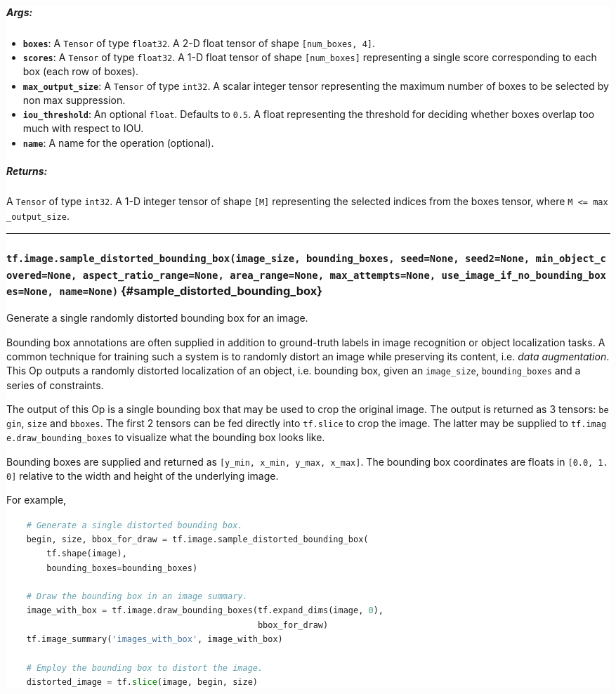 ##### Args:


*  <b>`boxes`</b>: A `Tensor` of type `float32`.
    A 2-D float tensor of shape `[num_boxes, 4]`.
*  <b>`scores`</b>: A `Tensor` of type `float32`.
    A 1-D float tensor of shape `[num_boxes]` representing a single
    score corresponding to each box (each row of boxes).
*  <b>`max_output_size`</b>: A `Tensor` of type `int32`.
    A scalar integer tensor representing the maximum number of
    boxes to be selected by non max suppression.
*  <b>`iou_threshold`</b>: An optional `float`. Defaults to `0.5`.
    A float representing the threshold for deciding whether boxes
    overlap too much with respect to IOU.
*  <b>`name`</b>: A name for the operation (optional).

##### Returns:

  A `Tensor` of type `int32`.
  A 1-D integer tensor of shape `[M]` representing the selected
  indices from the boxes tensor, where `M <= max_output_size`.


- - -

### `tf.image.sample_distorted_bounding_box(image_size, bounding_boxes, seed=None, seed2=None, min_object_covered=None, aspect_ratio_range=None, area_range=None, max_attempts=None, use_image_if_no_bounding_boxes=None, name=None)` {#sample_distorted_bounding_box}

Generate a single randomly distorted bounding box for an image.

Bounding box annotations are often supplied in addition to ground-truth labels
in image recognition or object localization tasks. A common technique for
training such a system is to randomly distort an image while preserving
its content, i.e. *data augmentation*. This Op outputs a randomly distorted
localization of an object, i.e. bounding box, given an `image_size`,
`bounding_boxes` and a series of constraints.

The output of this Op is a single bounding box that may be used to crop the
original image. The output is returned as 3 tensors: `begin`, `size` and
`bboxes`. The first 2 tensors can be fed directly into `tf.slice` to crop the
image. The latter may be supplied to `tf.image.draw_bounding_boxes` to visualize
what the bounding box looks like.

Bounding boxes are supplied and returned as `[y_min, x_min, y_max, x_max]`. The
bounding box coordinates are floats in `[0.0, 1.0]` relative to the width and
height of the underlying image.

For example,

```python
    # Generate a single distorted bounding box.
    begin, size, bbox_for_draw = tf.image.sample_distorted_bounding_box(
        tf.shape(image),
        bounding_boxes=bounding_boxes)

    # Draw the bounding box in an image summary.
    image_with_box = tf.image.draw_bounding_boxes(tf.expand_dims(image, 0),
                                                  bbox_for_draw)
    tf.image_summary('images_with_box', image_with_box)

    # Employ the bounding box to distort the image.
    distorted_image = tf.slice(image, begin, size)
```
